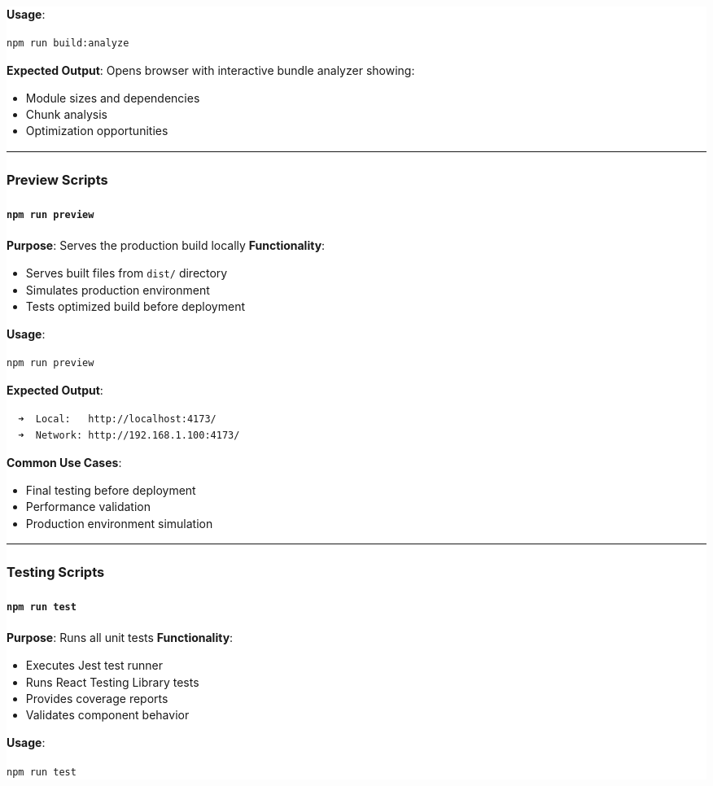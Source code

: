 **Usage**:
```bash
npm run build:analyze
```

**Expected Output**:
Opens browser with interactive bundle analyzer showing:
- Module sizes and dependencies
- Chunk analysis
- Optimization opportunities

---

### Preview Scripts

#### `npm run preview`
**Purpose**: Serves the production build locally
**Functionality**:
- Serves built files from `dist/` directory
- Simulates production environment
- Tests optimized build before deployment

**Usage**:
```bash
npm run preview
```

**Expected Output**:
```
  ➜  Local:   http://localhost:4173/
  ➜  Network: http://192.168.1.100:4173/
```

**Common Use Cases**:
- Final testing before deployment
- Performance validation
- Production environment simulation

---

### Testing Scripts

#### `npm run test`
**Purpose**: Runs all unit tests
**Functionality**:
- Executes Jest test runner
- Runs React Testing Library tests
- Provides coverage reports
- Validates component behavior

**Usage**:
```bash
npm run test
```
